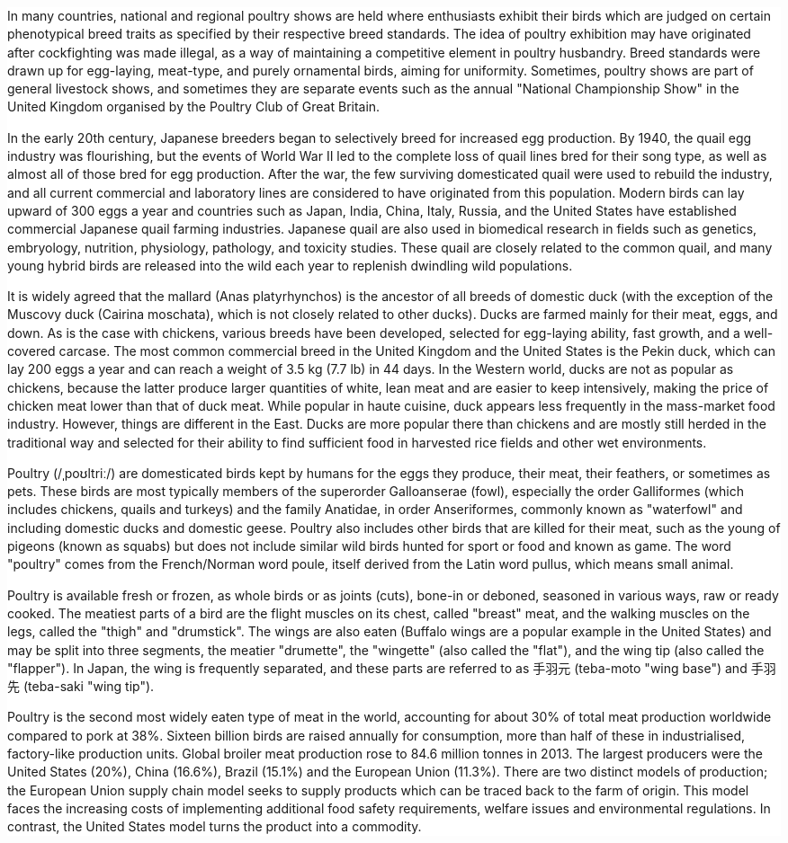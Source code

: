 In many countries, national and regional poultry shows are held where enthusiasts exhibit their birds which are judged on certain phenotypical breed traits as specified by their respective breed standards. The idea of poultry exhibition may have originated after cockfighting was made illegal, as a way of maintaining a competitive element in poultry husbandry. Breed standards were drawn up for egg-laying, meat-type, and purely ornamental birds, aiming for uniformity. Sometimes, poultry shows are part of general livestock shows, and sometimes they are separate events such as the annual "National Championship Show" in the United Kingdom organised by the Poultry Club of Great Britain.

In the early 20th century, Japanese breeders began to selectively breed for increased egg production. By 1940, the quail egg industry was flourishing, but the events of World War II led to the complete loss of quail lines bred for their song type, as well as almost all of those bred for egg production. After the war, the few surviving domesticated quail were used to rebuild the industry, and all current commercial and laboratory lines are considered to have originated from this population. Modern birds can lay upward of 300 eggs a year and countries such as Japan, India, China, Italy, Russia, and the United States have established commercial Japanese quail farming industries. Japanese quail are also used in biomedical research in fields such as genetics, embryology, nutrition, physiology, pathology, and toxicity studies. These quail are closely related to the common quail, and many young hybrid birds are released into the wild each year to replenish dwindling wild populations.

It is widely agreed that the mallard (Anas platyrhynchos) is the ancestor of all breeds of domestic duck (with the exception of the Muscovy duck (Cairina moschata), which is not closely related to other ducks). Ducks are farmed mainly for their meat, eggs, and down. As is the case with chickens, various breeds have been developed, selected for egg-laying ability, fast growth, and a well-covered carcase. The most common commercial breed in the United Kingdom and the United States is the Pekin duck, which can lay 200 eggs a year and can reach a weight of 3.5 kg (7.7 lb) in 44 days. In the Western world, ducks are not as popular as chickens, because the latter produce larger quantities of white, lean meat and are easier to keep intensively, making the price of chicken meat lower than that of duck meat. While popular in haute cuisine, duck appears less frequently in the mass-market food industry. However, things are different in the East. Ducks are more popular there than chickens and are mostly still herded in the traditional way and selected for their ability to find sufficient food in harvested rice fields and other wet environments.

Poultry (/ˌpoʊltriː/) are domesticated birds kept by humans for the eggs they produce, their meat, their feathers, or sometimes as pets. These birds are most typically members of the superorder Galloanserae (fowl), especially the order Galliformes (which includes chickens, quails and turkeys) and the family Anatidae, in order Anseriformes, commonly known as "waterfowl" and including domestic ducks and domestic geese. Poultry also includes other birds that are killed for their meat, such as the young of pigeons (known as squabs) but does not include similar wild birds hunted for sport or food and known as game. The word "poultry" comes from the French/Norman word poule, itself derived from the Latin word pullus, which means small animal.

Poultry is available fresh or frozen, as whole birds or as joints (cuts), bone-in or deboned, seasoned in various ways, raw or ready cooked. The meatiest parts of a bird are the flight muscles on its chest, called "breast" meat, and the walking muscles on the legs, called the "thigh" and "drumstick". The wings are also eaten (Buffalo wings are a popular example in the United States) and may be split into three segments, the meatier "drumette", the "wingette" (also called the "flat"), and the wing tip (also called the "flapper"). In Japan, the wing is frequently separated, and these parts are referred to as 手羽元 (teba-moto "wing base") and 手羽先 (teba-saki "wing tip").

Poultry is the second most widely eaten type of meat in the world, accounting for about 30% of total meat production worldwide compared to pork at 38%. Sixteen billion birds are raised annually for consumption, more than half of these in industrialised, factory-like production units. Global broiler meat production rose to 84.6 million tonnes in 2013. The largest producers were the United States (20%), China (16.6%), Brazil (15.1%) and the European Union (11.3%). There are two distinct models of production; the European Union supply chain model seeks to supply products which can be traced back to the farm of origin. This model faces the increasing costs of implementing additional food safety requirements, welfare issues and environmental regulations. In contrast, the United States model turns the product into a commodity.
